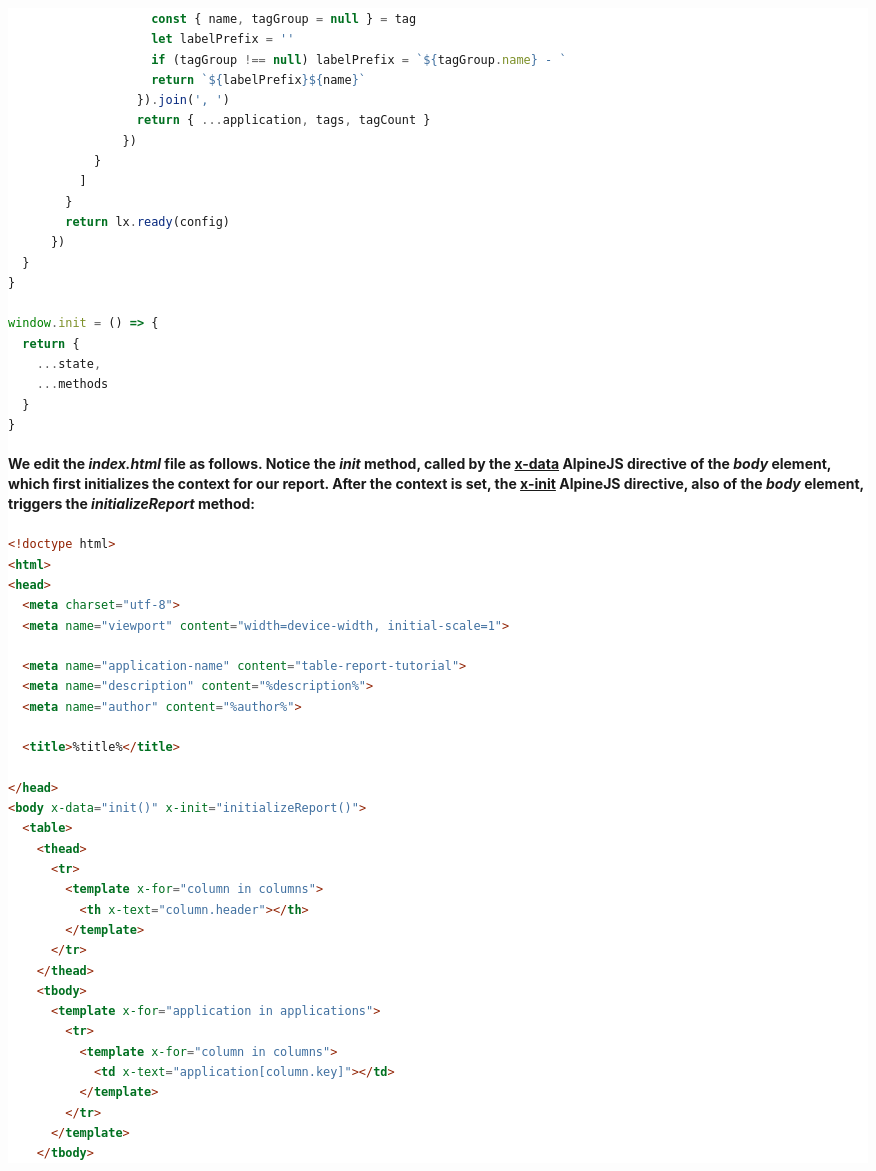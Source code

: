 ```javascript
                    const { name, tagGroup = null } = tag
                    let labelPrefix = ''
                    if (tagGroup !== null) labelPrefix = `${tagGroup.name} - `
                    return `${labelPrefix}${name}`
                  }).join(', ')
                  return { ...application, tags, tagCount }
                })
            }
          ]
        }
        return lx.ready(config)
      })
  }
}

window.init = () => {
  return {
    ...state,
    ...methods
  }
}

```

#### We edit the *index.html* file as follows. Notice the *init* method, called by the [x-data](https://github.com/alpinejs/alpine#x-data) AlpineJS directive of the *body* element, which first initializes the context for our report. After the context is set, the [x-init](https://github.com/alpinejs/alpine#x-init) AlpineJS directive, also of the *body* element, triggers the *initializeReport* method:
```html
<!doctype html>
<html>
<head>
  <meta charset="utf-8">
  <meta name="viewport" content="width=device-width, initial-scale=1">

  <meta name="application-name" content="table-report-tutorial">
  <meta name="description" content="%description%">
  <meta name="author" content="%author%">

  <title>%title%</title>

</head>
<body x-data="init()" x-init="initializeReport()">
  <table>
    <thead>
      <tr>
        <template x-for="column in columns">
          <th x-text="column.header"></th>
        </template>
      </tr>
    </thead>
    <tbody>
      <template x-for="application in applications">
        <tr>
          <template x-for="column in columns">
            <td x-text="application[column.key]"></td>
          </template>
        </tr>
      </template>
    </tbody>
```